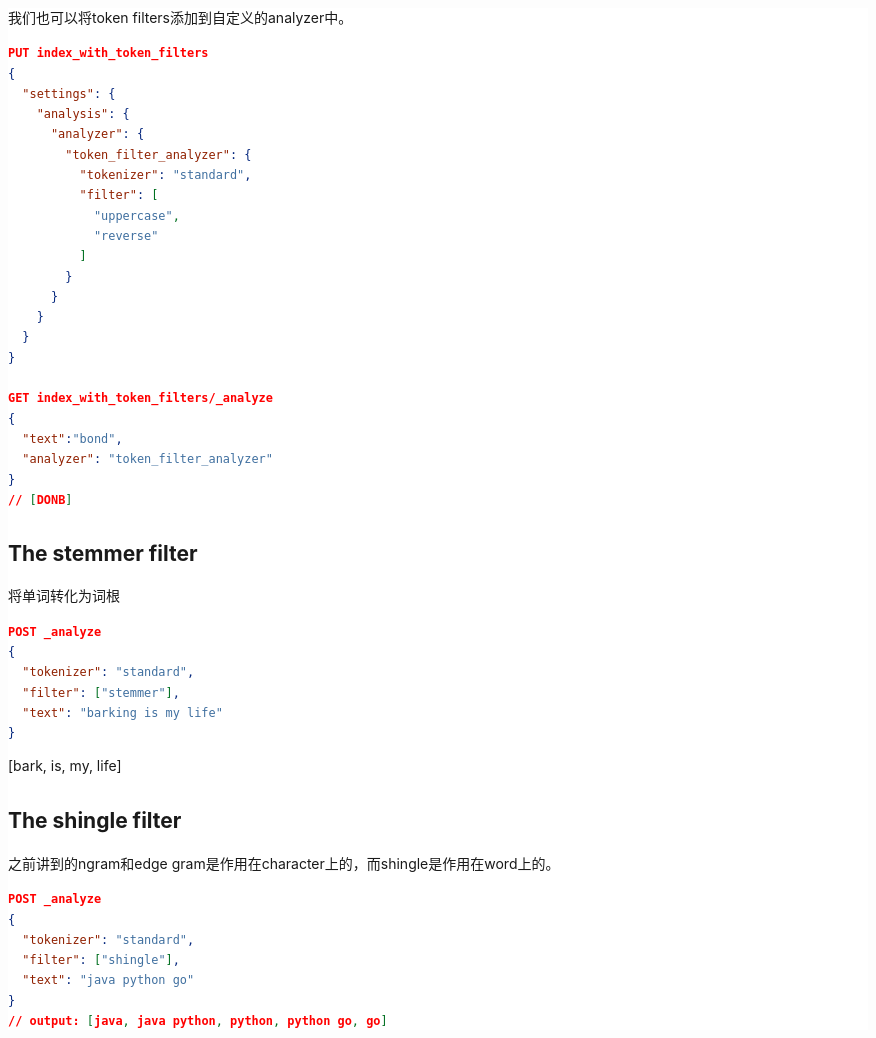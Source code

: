 我们也可以将token filters添加到自定义的analyzer中。

```json
PUT index_with_token_filters
{
  "settings": {
    "analysis": {
      "analyzer": {
        "token_filter_analyzer": {
          "tokenizer": "standard",
          "filter": [
            "uppercase",
            "reverse"
          ]
        }
      }
    }
  }
}

GET index_with_token_filters/_analyze
{
  "text":"bond",
  "analyzer": "token_filter_analyzer"
}
// [DONB]
```

## The stemmer filter

将单词转化为词根

```json
POST _analyze
{
  "tokenizer": "standard",
  "filter": ["stemmer"],
  "text": "barking is my life"
}
```

[bark, is, my, life]

## The shingle filter

之前讲到的ngram和edge gram是作用在character上的，而shingle是作用在word上的。

```json
POST _analyze
{
  "tokenizer": "standard",
  "filter": ["shingle"],
  "text": "java python go"
}
// output: [java, java python, python, python go, go]
```
